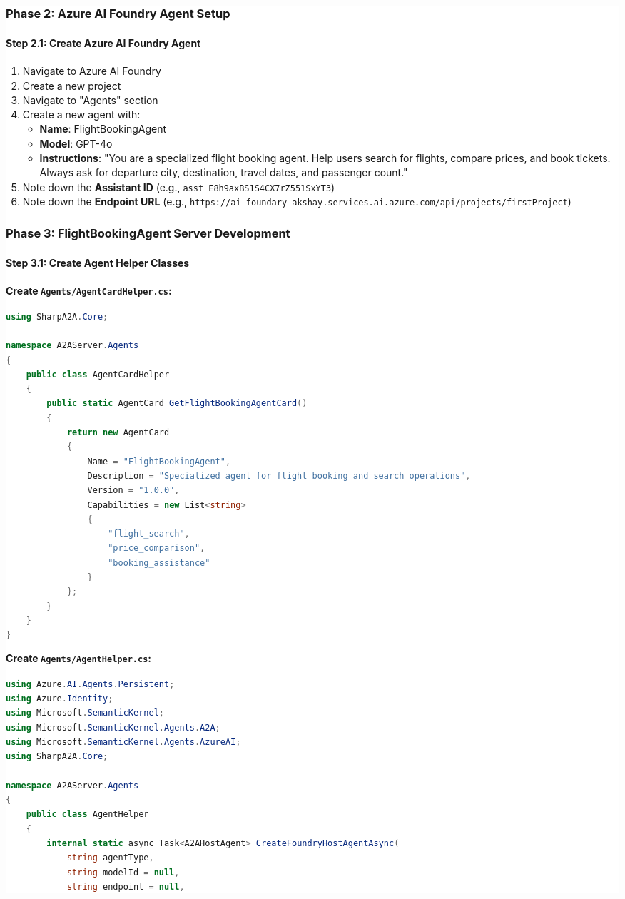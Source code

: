 ### Phase 2: Azure AI Foundry Agent Setup

#### Step 2.1: Create Azure AI Foundry Agent
1. Navigate to [Azure AI Foundry](https://ai.azure.com)
2. Create a new project
3. Navigate to "Agents" section
4. Create a new agent with:
   - **Name**: FlightBookingAgent
   - **Model**: GPT-4o
   - **Instructions**: "You are a specialized flight booking agent. Help users search for flights, compare prices, and book tickets. Always ask for departure city, destination, travel dates, and passenger count."
5. Note down the **Assistant ID** (e.g., `asst_E8h9axBS1S4CX7rZ551SxYT3`)
6. Note down the **Endpoint URL** (e.g., `https://ai-foundary-akshay.services.ai.azure.com/api/projects/firstProject`)

### Phase 3: FlightBookingAgent Server Development

#### Step 3.1: Create Agent Helper Classes

**Create `Agents/AgentCardHelper.cs`:**
```csharp
using SharpA2A.Core;

namespace A2AServer.Agents
{
    public class AgentCardHelper
    {
        public static AgentCard GetFlightBookingAgentCard()
        {
            return new AgentCard
            {
                Name = "FlightBookingAgent",
                Description = "Specialized agent for flight booking and search operations",
                Version = "1.0.0",
                Capabilities = new List<string>
                {
                    "flight_search",
                    "price_comparison", 
                    "booking_assistance"
                }
            };
        }
    }
}
```

**Create `Agents/AgentHelper.cs`:**
```csharp
using Azure.AI.Agents.Persistent;
using Azure.Identity;
using Microsoft.SemanticKernel;
using Microsoft.SemanticKernel.Agents.A2A;
using Microsoft.SemanticKernel.Agents.AzureAI;
using SharpA2A.Core;

namespace A2AServer.Agents
{
    public class AgentHelper
    {
        internal static async Task<A2AHostAgent> CreateFoundryHostAgentAsync(
            string agentType, 
            string modelId = null, 
            string endpoint = null, 
```